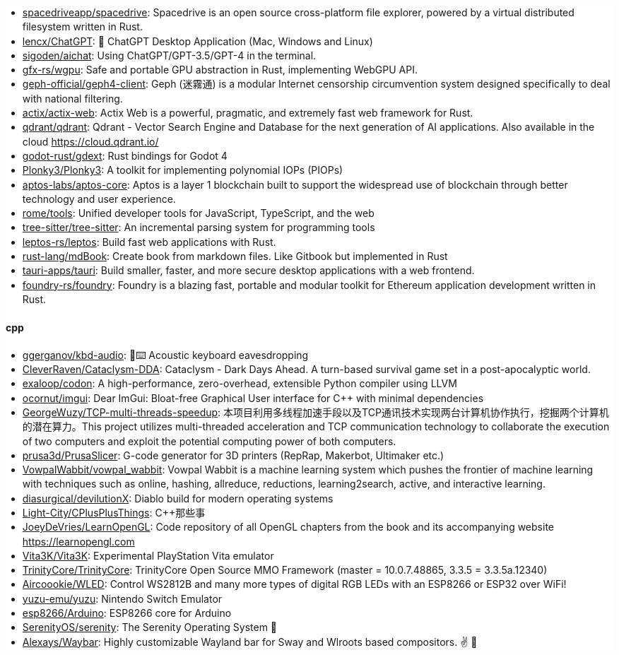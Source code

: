 * [spacedriveapp/spacedrive](https://github.com/spacedriveapp/spacedrive): Spacedrive is an open source cross-platform file explorer, powered by a virtual distributed filesystem written in Rust.
* [lencx/ChatGPT](https://github.com/lencx/ChatGPT): 🔮 ChatGPT Desktop Application (Mac, Windows and Linux)
* [sigoden/aichat](https://github.com/sigoden/aichat): Using ChatGPT/GPT-3.5/GPT-4 in the terminal.
* [gfx-rs/wgpu](https://github.com/gfx-rs/wgpu): Safe and portable GPU abstraction in Rust, implementing WebGPU API.
* [geph-official/geph4-client](https://github.com/geph-official/geph4-client): Geph (迷霧通) is a modular Internet censorship circumvention system designed specifically to deal with national filtering.
* [actix/actix-web](https://github.com/actix/actix-web): Actix Web is a powerful, pragmatic, and extremely fast web framework for Rust.
* [qdrant/qdrant](https://github.com/qdrant/qdrant): Qdrant - Vector Search Engine and Database for the next generation of AI applications. Also available in the cloud https://cloud.qdrant.io/
* [godot-rust/gdext](https://github.com/godot-rust/gdext): Rust bindings for Godot 4
* [Plonky3/Plonky3](https://github.com/Plonky3/Plonky3): A toolkit for implementing polynomial IOPs (PIOPs)
* [aptos-labs/aptos-core](https://github.com/aptos-labs/aptos-core): Aptos is a layer 1 blockchain built to support the widespread use of blockchain through better technology and user experience.
* [rome/tools](https://github.com/rome/tools): Unified developer tools for JavaScript, TypeScript, and the web
* [tree-sitter/tree-sitter](https://github.com/tree-sitter/tree-sitter): An incremental parsing system for programming tools
* [leptos-rs/leptos](https://github.com/leptos-rs/leptos): Build fast web applications with Rust.
* [rust-lang/mdBook](https://github.com/rust-lang/mdBook): Create book from markdown files. Like Gitbook but implemented in Rust
* [tauri-apps/tauri](https://github.com/tauri-apps/tauri): Build smaller, faster, and more secure desktop applications with a web frontend.
* [foundry-rs/foundry](https://github.com/foundry-rs/foundry): Foundry is a blazing fast, portable and modular toolkit for Ethereum application development written in Rust.

#### cpp
* [ggerganov/kbd-audio](https://github.com/ggerganov/kbd-audio): 🎤⌨️ Acoustic keyboard eavesdropping
* [CleverRaven/Cataclysm-DDA](https://github.com/CleverRaven/Cataclysm-DDA): Cataclysm - Dark Days Ahead. A turn-based survival game set in a post-apocalyptic world.
* [exaloop/codon](https://github.com/exaloop/codon): A high-performance, zero-overhead, extensible Python compiler using LLVM
* [ocornut/imgui](https://github.com/ocornut/imgui): Dear ImGui: Bloat-free Graphical User interface for C++ with minimal dependencies
* [GeorgeWuzy/TCP-multi-threads-speedup](https://github.com/GeorgeWuzy/TCP-multi-threads-speedup): 本项目利用多线程加速手段以及TCP通讯技术实现两台计算机协作执行，挖掘两个计算机的潜在算力。This project utilizes multi-threaded acceleration and TCP communication technology to collaborate the execution of two computers and exploit the potential computing power of both computers.
* [prusa3d/PrusaSlicer](https://github.com/prusa3d/PrusaSlicer): G-code generator for 3D printers (RepRap, Makerbot, Ultimaker etc.)
* [VowpalWabbit/vowpal_wabbit](https://github.com/VowpalWabbit/vowpal_wabbit): Vowpal Wabbit is a machine learning system which pushes the frontier of machine learning with techniques such as online, hashing, allreduce, reductions, learning2search, active, and interactive learning.
* [diasurgical/devilutionX](https://github.com/diasurgical/devilutionX): Diablo build for modern operating systems
* [Light-City/CPlusPlusThings](https://github.com/Light-City/CPlusPlusThings): C++那些事
* [JoeyDeVries/LearnOpenGL](https://github.com/JoeyDeVries/LearnOpenGL): Code repository of all OpenGL chapters from the book and its accompanying website https://learnopengl.com
* [Vita3K/Vita3K](https://github.com/Vita3K/Vita3K): Experimental PlayStation Vita emulator
* [TrinityCore/TrinityCore](https://github.com/TrinityCore/TrinityCore): TrinityCore Open Source MMO Framework (master = 10.0.7.48865, 3.3.5 = 3.3.5a.12340)
* [Aircoookie/WLED](https://github.com/Aircoookie/WLED): Control WS2812B and many more types of digital RGB LEDs with an ESP8266 or ESP32 over WiFi!
* [yuzu-emu/yuzu](https://github.com/yuzu-emu/yuzu): Nintendo Switch Emulator
* [esp8266/Arduino](https://github.com/esp8266/Arduino): ESP8266 core for Arduino
* [SerenityOS/serenity](https://github.com/SerenityOS/serenity): The Serenity Operating System 🐞
* [Alexays/Waybar](https://github.com/Alexays/Waybar): Highly customizable Wayland bar for Sway and Wlroots based compositors. ✌️ 🎉